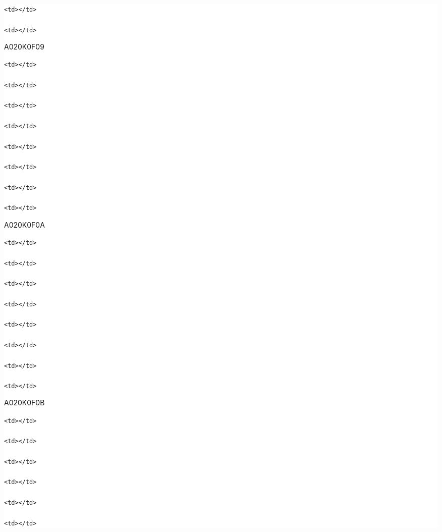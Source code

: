     <td></td>
    
    <td></td>
    

</tr>

<tr>
    <td>A020K0F09</td>
    
    <td></td>
    
    <td></td>
    
    <td></td>
    
    <td></td>
    
    <td></td>
    
    <td></td>
    
    <td></td>
    
    <td></td>
    

</tr>

<tr>
    <td>A020K0F0A</td>
    
    <td></td>
    
    <td></td>
    
    <td></td>
    
    <td></td>
    
    <td></td>
    
    <td></td>
    
    <td></td>
    
    <td></td>
    

</tr>

<tr>
    <td>A020K0F0B</td>
    
    <td></td>
    
    <td></td>
    
    <td></td>
    
    <td></td>
    
    <td></td>
    
    <td></td>
    